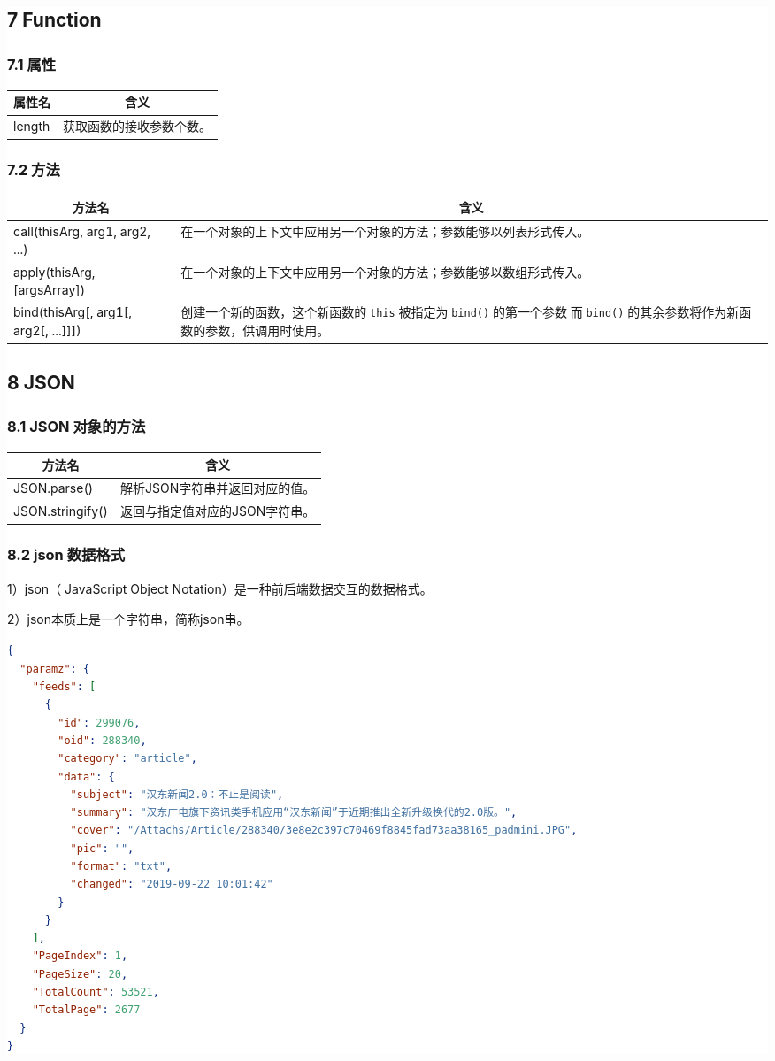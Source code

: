 ## 7 Function

### 7.1 属性

| 属性名 | 含义                     |
| ------ | ------------------------ |
| length | 获取函数的接收参数个数。 |

### 7.2 方法

| 方法名                               | 含义                                                         |
| ------------------------------------ | ------------------------------------------------------------ |
| call(thisArg, arg1, arg2, ...)       | 在一个对象的上下文中应用另一个对象的方法；参数能够以列表形式传入。 |
| apply(thisArg, [argsArray])          | 在一个对象的上下文中应用另一个对象的方法；参数能够以数组形式传入。 |
| bind(thisArg[, arg1[, arg2[, ...]]]) | 创建一个新的函数，这个新函数的 `this` 被指定为 `bind()` 的第一个参数 而 `bind()` 的其余参数将作为新函数的参数，供调用时使用。 |

## 8 JSON

### 8.1 JSON 对象的方法

| 方法名           | 含义                           |
| ---------------- | ------------------------------ |
| JSON.parse()     | 解析JSON字符串并返回对应的值。 |
| JSON.stringify() | 返回与指定值对应的JSON字符串。 |

### 8.2 json 数据格式

1）json（ JavaScript Object Notation）是一种前后端数据交互的数据格式。

2）json本质上是一个字符串，简称json串。

```json
{
  "paramz": {
    "feeds": [
      {
        "id": 299076,
        "oid": 288340,
        "category": "article",
        "data": {
          "subject": "汉东新闻2.0：不止是阅读",
          "summary": "汉东广电旗下资讯类手机应用“汉东新闻”于近期推出全新升级换代的2.0版。",
          "cover": "/Attachs/Article/288340/3e8e2c397c70469f8845fad73aa38165_padmini.JPG",
          "pic": "",
          "format": "txt",
          "changed": "2019-09-22 10:01:42"
        }
      }
    ],
    "PageIndex": 1,
    "PageSize": 20,
    "TotalCount": 53521,
    "TotalPage": 2677
  }
}
```

